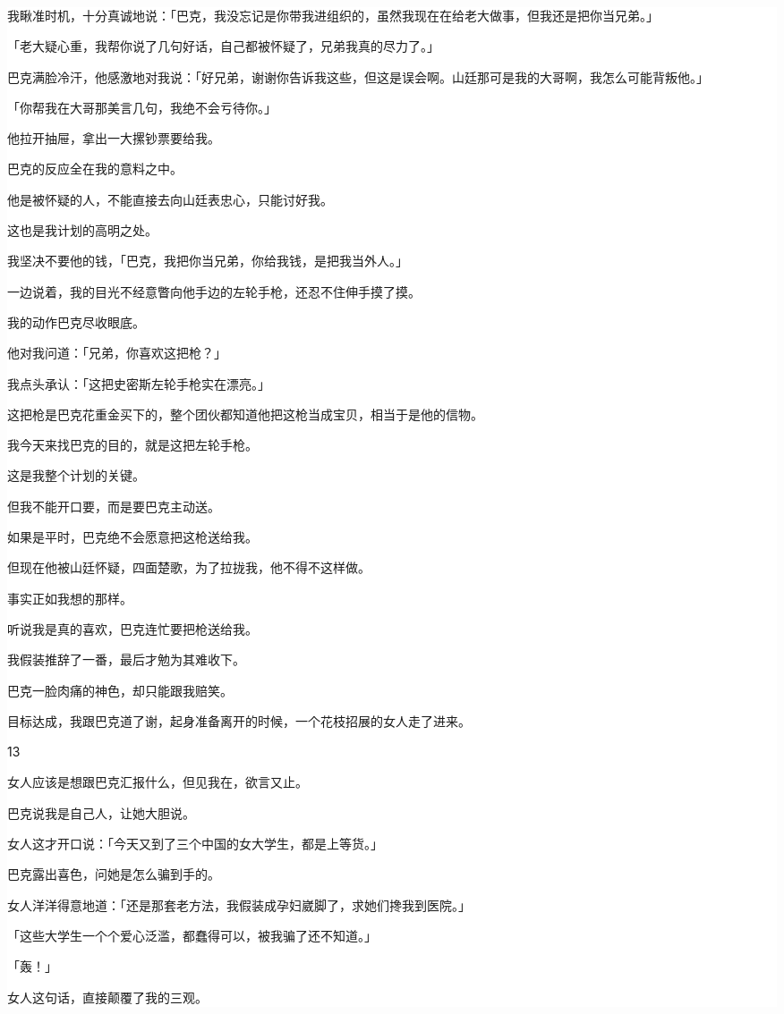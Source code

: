 我瞅准时机，十分真诚地说：「巴克，我没忘记是你带我进组织的，虽然我现在在给老大做事，但我还是把你当兄弟。」

「老大疑心重，我帮你说了几句好话，自己都被怀疑了，兄弟我真的尽力了。」

巴克满脸冷汗，他感激地对我说：「好兄弟，谢谢你告诉我这些，但这是误会啊。山廷那可是我的大哥啊，我怎么可能背叛他。」

「你帮我在大哥那美言几句，我绝不会亏待你。」

他拉开抽屉，拿出一大摞钞票要给我。

巴克的反应全在我的意料之中。

他是被怀疑的人，不能直接去向山廷表忠心，只能讨好我。

这也是我计划的高明之处。

我坚决不要他的钱，「巴克，我把你当兄弟，你给我钱，是把我当外人。」

一边说着，我的目光不经意瞥向他手边的左轮手枪，还忍不住伸手摸了摸。

我的动作巴克尽收眼底。

他对我问道：「兄弟，你喜欢这把枪？」

我点头承认：「这把史密斯左轮手枪实在漂亮。」

这把枪是巴克花重金买下的，整个团伙都知道他把这枪当成宝贝，相当于是他的信物。

我今天来找巴克的目的，就是这把左轮手枪。

这是我整个计划的关键。

但我不能开口要，而是要巴克主动送。

如果是平时，巴克绝不会愿意把这枪送给我。

但现在他被山廷怀疑，四面楚歌，为了拉拢我，他不得不这样做。

事实正如我想的那样。

听说我是真的喜欢，巴克连忙要把枪送给我。

我假装推辞了一番，最后才勉为其难收下。

巴克一脸肉痛的神色，却只能跟我赔笑。

目标达成，我跟巴克道了谢，起身准备离开的时候，一个花枝招展的女人走了进来。

13

女人应该是想跟巴克汇报什么，但见我在，欲言又止。

巴克说我是自己人，让她大胆说。

女人这才开口说：「今天又到了三个中国的女大学生，都是上等货。」

巴克露出喜色，问她是怎么骗到手的。

女人洋洋得意地道：「还是那套老方法，我假装成孕妇崴脚了，求她们搀我到医院。」

「这些大学生一个个爱心泛滥，都蠢得可以，被我骗了还不知道。」

「轰！」

女人这句话，直接颠覆了我的三观。
